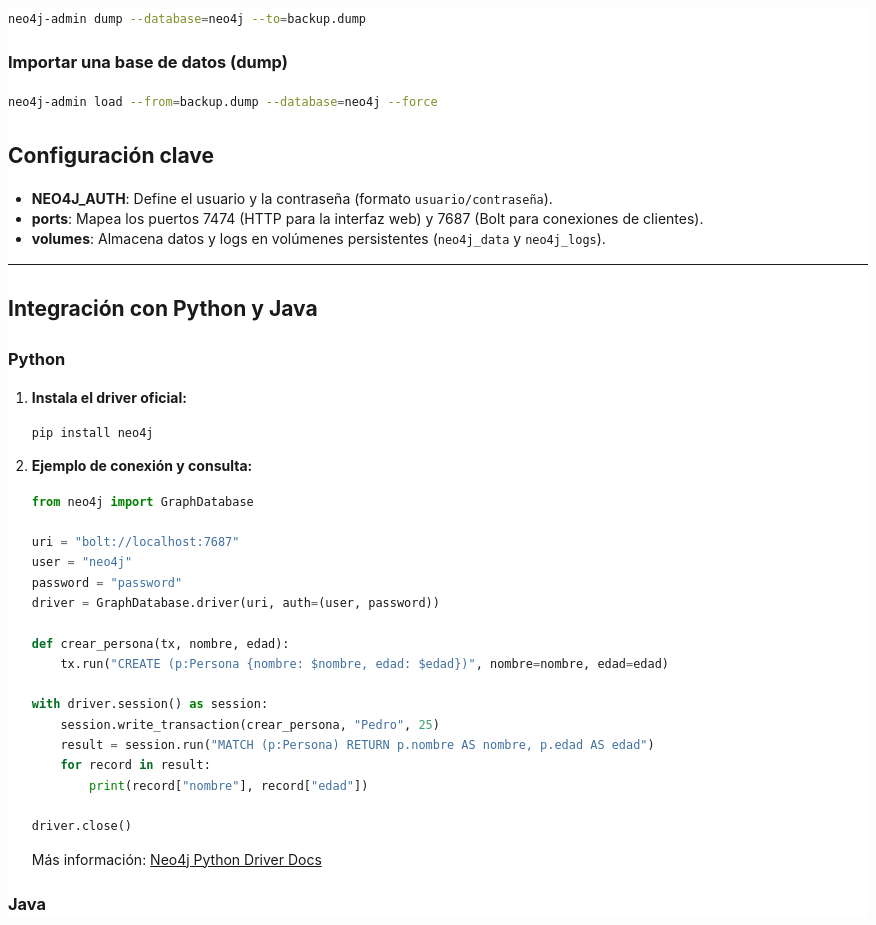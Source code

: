 ```bash
neo4j-admin dump --database=neo4j --to=backup.dump
```

### Importar una base de datos (dump)

```bash
neo4j-admin load --from=backup.dump --database=neo4j --force
```

## Configuración clave

- **NEO4J_AUTH**: Define el usuario y la contraseña (formato `usuario/contraseña`).
- **ports**: Mapea los puertos 7474 (HTTP para la interfaz web) y 7687 (Bolt para conexiones de clientes).
- **volumes**: Almacena datos y logs en volúmenes persistentes (`neo4j_data` y `neo4j_logs`).

---

## Integración con Python y Java

### Python

1. **Instala el driver oficial:**

   ```bash
   pip install neo4j
   ```

2. **Ejemplo de conexión y consulta:**

   ```python
   from neo4j import GraphDatabase

   uri = "bolt://localhost:7687"
   user = "neo4j"
   password = "password"
   driver = GraphDatabase.driver(uri, auth=(user, password))

   def crear_persona(tx, nombre, edad):
       tx.run("CREATE (p:Persona {nombre: $nombre, edad: $edad})", nombre=nombre, edad=edad)

   with driver.session() as session:
       session.write_transaction(crear_persona, "Pedro", 25)
       result = session.run("MATCH (p:Persona) RETURN p.nombre AS nombre, p.edad AS edad")
       for record in result:
           print(record["nombre"], record["edad"])

   driver.close()
   ```

   Más información: [Neo4j Python Driver Docs](https://neo4j.com/docs/api/python-driver/current/)

### Java
